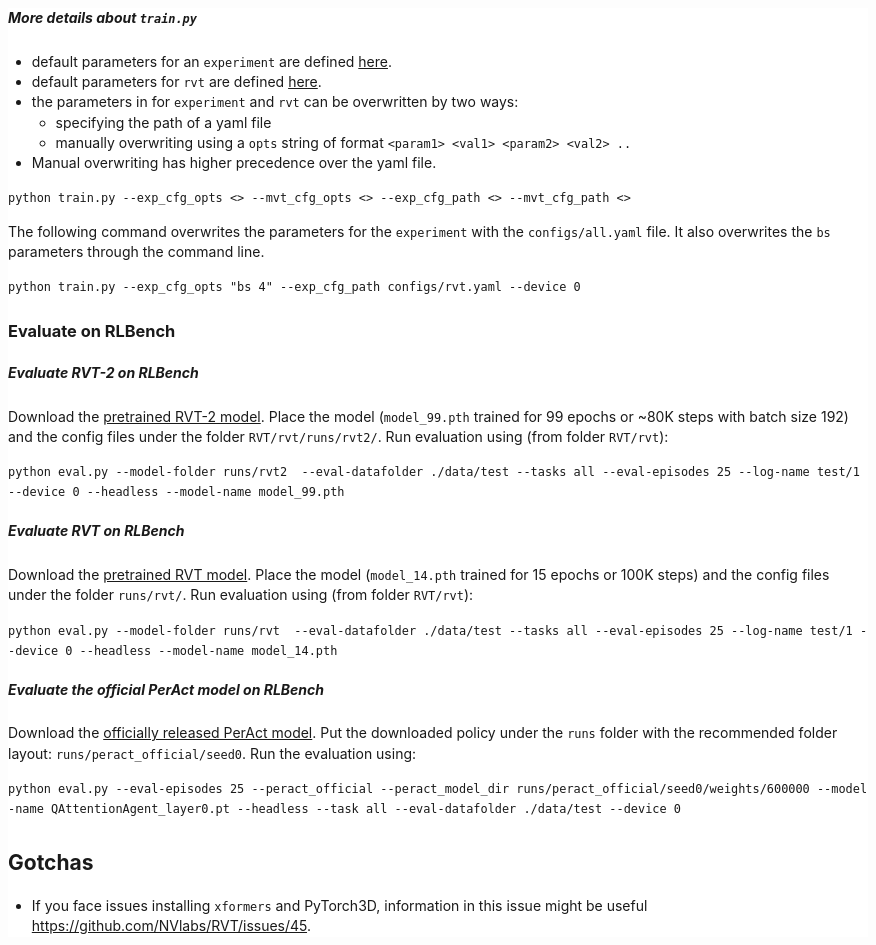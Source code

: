 ##### More details about `train.py`
- default parameters for an `experiment` are defined [here](https://github.com/NVlabs/RVT/blob/master/rvt/config.py).
- default parameters for `rvt` are defined [here](https://github.com/NVlabs/RVT/blob/master/rvt/mvt/config.py).
- the parameters in for `experiment` and `rvt` can be overwritten by two ways:
    - specifying the path of a yaml file
    - manually overwriting using a `opts` string of format `<param1> <val1> <param2> <val2> ..`
- Manual overwriting has higher precedence over the yaml file.

```
python train.py --exp_cfg_opts <> --mvt_cfg_opts <> --exp_cfg_path <> --mvt_cfg_path <>
```

The following command overwrites the parameters for the `experiment` with the `configs/all.yaml` file. It also overwrites the `bs` parameters through the command line.
```
python train.py --exp_cfg_opts "bs 4" --exp_cfg_path configs/rvt.yaml --device 0
```

### Evaluate on RLBench
##### Evaluate RVT-2 on RLBench
Download the [pretrained RVT-2 model](https://drive.google.com/drive/folders/1yybWn6B7pGqbEi1t2hi_XPoELNgXaozY?usp=drive_link). Place the model (`model_99.pth` trained for 99 epochs or ~80K steps with batch size 192) and the config files under the folder `RVT/rvt/runs/rvt2/`. Run evaluation using (from folder `RVT/rvt`):
```
python eval.py --model-folder runs/rvt2  --eval-datafolder ./data/test --tasks all --eval-episodes 25 --log-name test/1 --device 0 --headless --model-name model_99.pth
```
##### Evaluate RVT on RLBench
Download the [pretrained RVT model](https://drive.google.com/drive/folders/1lf1znYM5I-_WSooR4VeJjzvydINWPj6B?usp=sharing). Place the model (`model_14.pth` trained for 15 epochs or 100K steps) and the config files under the folder `runs/rvt/`. Run evaluation using (from folder `RVT/rvt`):
```
python eval.py --model-folder runs/rvt  --eval-datafolder ./data/test --tasks all --eval-episodes 25 --log-name test/1 --device 0 --headless --model-name model_14.pth
```

##### Evaluate the official PerAct model on RLBench
Download the [officially released PerAct model](https://drive.google.com/file/d/1vc_IkhxhNfEeEbiFPHxt_AsDclDNW8d5/view?usp=share_link).
Put the downloaded policy under the `runs` folder with the recommended folder layout: `runs/peract_official/seed0`.
Run the evaluation using:
```
python eval.py --eval-episodes 25 --peract_official --peract_model_dir runs/peract_official/seed0/weights/600000 --model-name QAttentionAgent_layer0.pt --headless --task all --eval-datafolder ./data/test --device 0 
```

## Gotchas
- If you face issues installing `xformers` and PyTorch3D, information in this issue might be useful https://github.com/NVlabs/RVT/issues/45.
